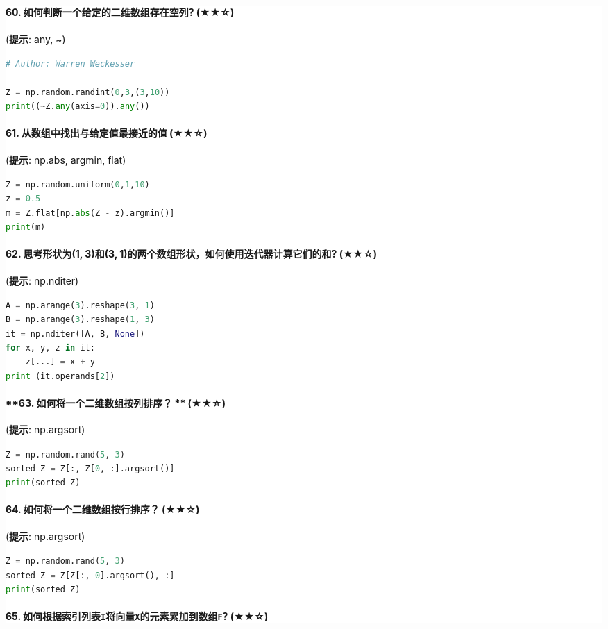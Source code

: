#### **60. 如何判断一个给定的二维数组存在空列?** (★★☆) 

(**提示**: any, ~)

```python
# Author: Warren Weckesser

Z = np.random.randint(0,3,(3,10))
print((~Z.any(axis=0)).any())
```

#### **61. 从数组中找出与给定值最接近的值** (★★☆) 

(**提示**: np.abs, argmin, flat)

```python
Z = np.random.uniform(0,1,10)
z = 0.5
m = Z.flat[np.abs(Z - z).argmin()]
print(m)
```



#### **62. 思考形状为(1, 3)和(3, 1)的两个数组形状，如何使用迭代器计算它们的和?** (★★☆) 

(**提示**: np.nditer)

```python
A = np.arange(3).reshape(3, 1)
B = np.arange(3).reshape(1, 3)
it = np.nditer([A, B, None])
for x, y, z in it:
    z[...] = x + y
print (it.operands[2])
```

#### **63.  如何将一个二维数组按列排序？ ** (★★☆) 

(**提示**: np.argsort)

```python
Z = np.random.rand(5, 3)
sorted_Z = Z[:, Z[0, :].argsort()]
print(sorted_Z)
```

#### **64. 如何将一个二维数组按行排序？** (★★☆) 

(**提示**: np.argsort)

```python
Z = np.random.rand(5, 3)
sorted_Z = Z[Z[:, 0].argsort(), :]
print(sorted_Z)
```

#### **65. 如何根据索引列表`I`将向量`X`的元素累加到数组`F`?** (★★☆) 
